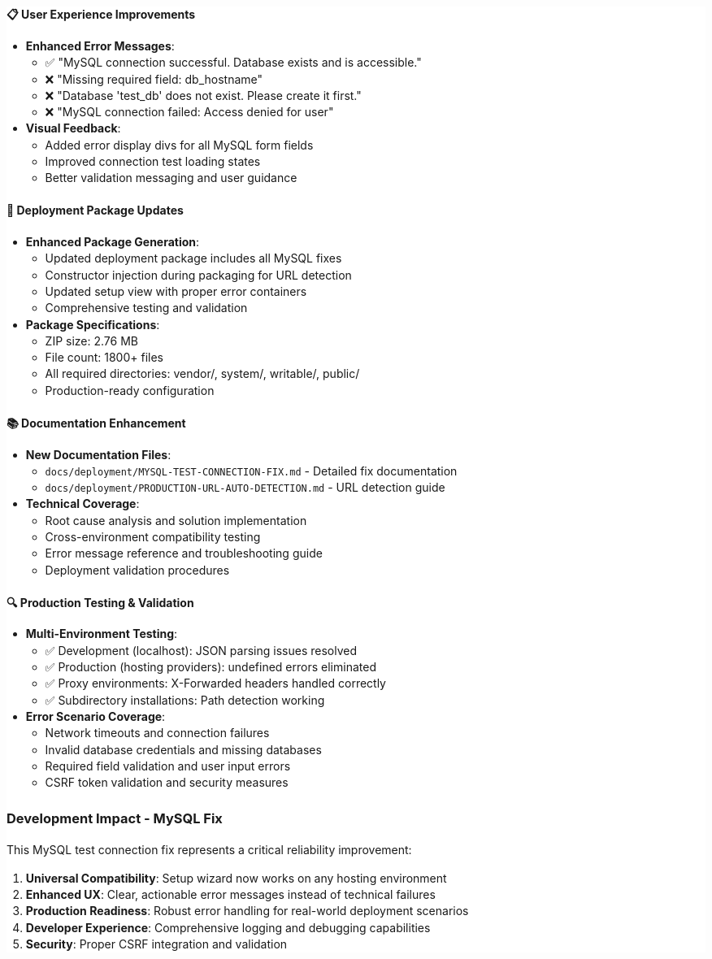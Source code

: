 #### 📋 User Experience Improvements
- **Enhanced Error Messages**:
  - ✅ "MySQL connection successful. Database exists and is accessible."
  - ❌ "Missing required field: db_hostname"
  - ❌ "Database 'test_db' does not exist. Please create it first."
  - ❌ "MySQL connection failed: Access denied for user"
- **Visual Feedback**:
  - Added error display divs for all MySQL form fields
  - Improved connection test loading states
  - Better validation messaging and user guidance

#### 🔄 Deployment Package Updates
- **Enhanced Package Generation**:
  - Updated deployment package includes all MySQL fixes
  - Constructor injection during packaging for URL detection
  - Updated setup view with proper error containers
  - Comprehensive testing and validation
- **Package Specifications**:
  - ZIP size: 2.76 MB
  - File count: 1800+ files
  - All required directories: vendor/, system/, writable/, public/
  - Production-ready configuration

#### 📚 Documentation Enhancement
- **New Documentation Files**:
  - `docs/deployment/MYSQL-TEST-CONNECTION-FIX.md` - Detailed fix documentation
  - `docs/deployment/PRODUCTION-URL-AUTO-DETECTION.md` - URL detection guide
- **Technical Coverage**:
  - Root cause analysis and solution implementation
  - Cross-environment compatibility testing
  - Error message reference and troubleshooting guide
  - Deployment validation procedures

#### 🔍 Production Testing & Validation
- **Multi-Environment Testing**:
  - ✅ Development (localhost): JSON parsing issues resolved
  - ✅ Production (hosting providers): undefined errors eliminated
  - ✅ Proxy environments: X-Forwarded headers handled correctly
  - ✅ Subdirectory installations: Path detection working
- **Error Scenario Coverage**:
  - Network timeouts and connection failures
  - Invalid database credentials and missing databases
  - Required field validation and user input errors
  - CSRF token validation and security measures

### Development Impact - MySQL Fix

This MySQL test connection fix represents a critical reliability improvement:

1. **Universal Compatibility**: Setup wizard now works on any hosting environment
2. **Enhanced UX**: Clear, actionable error messages instead of technical failures
3. **Production Readiness**: Robust error handling for real-world deployment scenarios
4. **Developer Experience**: Comprehensive logging and debugging capabilities
5. **Security**: Proper CSRF integration and validation
